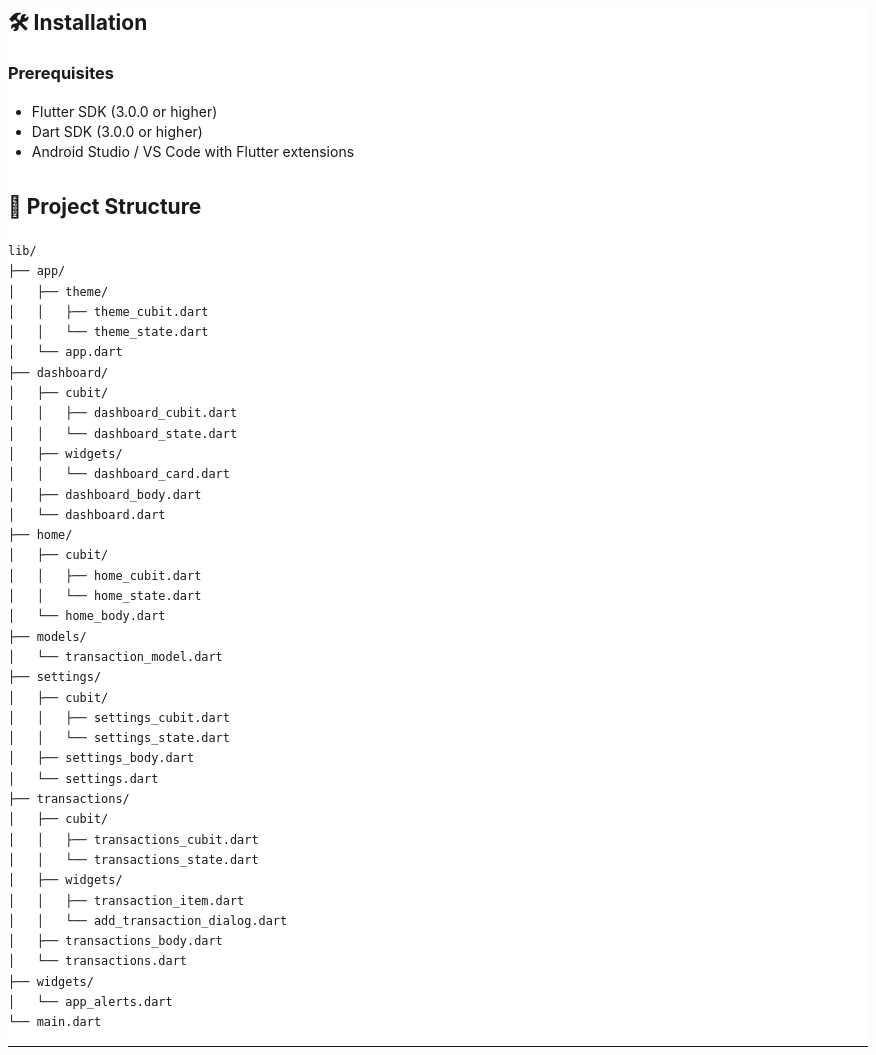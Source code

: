 
## 🛠️ Installation

### Prerequisites
- Flutter SDK (3.0.0 or higher)
- Dart SDK (3.0.0 or higher)
- Android Studio / VS Code with Flutter extensions

## 📁 Project Structure

```
lib/
├── app/
│   ├── theme/
│   │   ├── theme_cubit.dart
│   │   └── theme_state.dart
│   └── app.dart
├── dashboard/
│   ├── cubit/
│   │   ├── dashboard_cubit.dart
│   │   └── dashboard_state.dart
│   ├── widgets/
│   │   └── dashboard_card.dart
│   ├── dashboard_body.dart
│   └── dashboard.dart
├── home/
│   ├── cubit/
│   │   ├── home_cubit.dart
│   │   └── home_state.dart
│   └── home_body.dart
├── models/
│   └── transaction_model.dart
├── settings/
│   ├── cubit/
│   │   ├── settings_cubit.dart
│   │   └── settings_state.dart
│   ├── settings_body.dart
│   └── settings.dart
├── transactions/
│   ├── cubit/
│   │   ├── transactions_cubit.dart
│   │   └── transactions_state.dart
│   ├── widgets/
│   │   ├── transaction_item.dart
│   │   └── add_transaction_dialog.dart
│   ├── transactions_body.dart
│   └── transactions.dart
├── widgets/
│   └── app_alerts.dart
└── main.dart
```

---